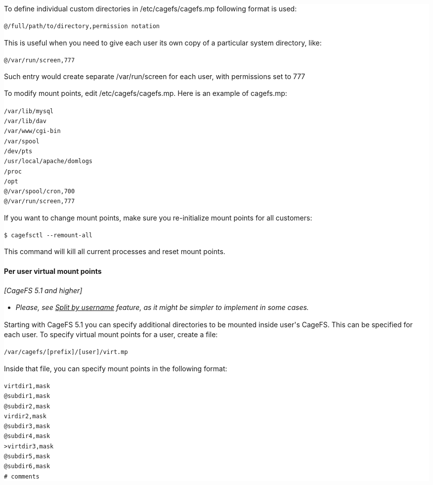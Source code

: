 
To define individual custom directories in /etc/cagefs/cagefs.mp following format is used:

<span class="notranslate">`@/full/path/to/directory,permission notation`</span>


This is useful when you need to give each user its own copy of a particular system directory, like:

<span class="notranslate"> `@/var/run/screen,777` </span>


Such entry would create separate <span class="notranslate"> /var/run/screen </span> for each user, with permissions set to 777

To modify mount points, edit /etc/cagefs/cagefs.mp. Here is an example of cagefs.mp:
<div class="notranslate">

```
/var/lib/mysql
/var/lib/dav
/var/www/cgi-bin
/var/spool
/dev/pts
/usr/local/apache/domlogs
/proc
/opt
@/var/spool/cron,700
@/var/run/screen,777
```
</div>

If you want to change mount points, make sure you re-initialize mount points for all customers:
<div class="notranslate">

```
$ cagefsctl --remount-all
```
</div>
This command will kill all current processes and reset mount points.



#### **Per user virtual mount points**

_[CageFS 5.1 and higher]_

* _Please, see [Split by username](/cloudlinux_os_components/#split-by-username) feature, as it might be simpler to implement in some cases._ 

Starting with CageFS 5.1 you can specify additional directories to be mounted inside user's CageFS. This can be specified for each user.
To specify virtual mount points for a user, create a file:

<span class="notranslate"> `/var/cagefs/[prefix]/[user]/virt.mp` </span>


Inside that file, you can specify mount points in the following format:
<div class="notranslate">

```
virtdir1,mask
@subdir1,mask
@subdir2,mask
virdir2,mask
@subdir3,mask
@subdir4,mask
>virtdir3,mask
@subdir5,mask
@subdir6,mask
# comments
```
</div>
